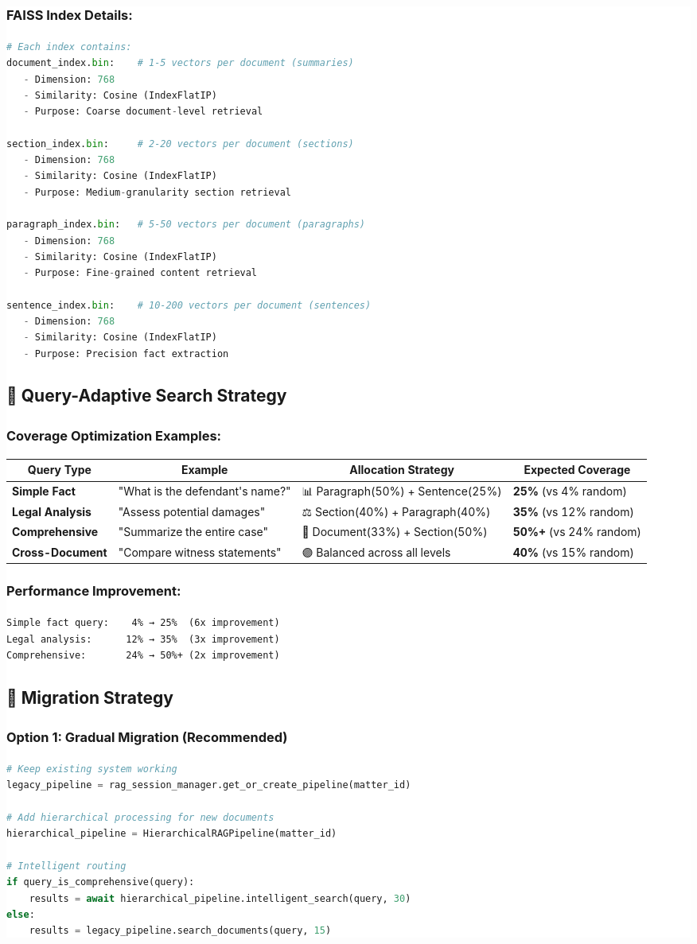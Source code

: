 ### FAISS Index Details:
```python
# Each index contains:
document_index.bin:    # 1-5 vectors per document (summaries)
   - Dimension: 768
   - Similarity: Cosine (IndexFlatIP)
   - Purpose: Coarse document-level retrieval

section_index.bin:     # 2-20 vectors per document (sections)
   - Dimension: 768
   - Similarity: Cosine (IndexFlatIP)
   - Purpose: Medium-granularity section retrieval

paragraph_index.bin:   # 5-50 vectors per document (paragraphs)
   - Dimension: 768
   - Similarity: Cosine (IndexFlatIP)
   - Purpose: Fine-grained content retrieval

sentence_index.bin:    # 10-200 vectors per document (sentences)
   - Dimension: 768
   - Similarity: Cosine (IndexFlatIP)
   - Purpose: Precision fact extraction
```

## 🧠 **Query-Adaptive Search Strategy**

### Coverage Optimization Examples:

| Query Type | Example | Allocation Strategy | Expected Coverage |
|------------|---------|-------------------|------------------|
| **Simple Fact** | "What is the defendant's name?" | 📊 Paragraph(50%) + Sentence(25%) | **25%** (vs 4% random) |
| **Legal Analysis** | "Assess potential damages" | ⚖️ Section(40%) + Paragraph(40%) | **35%** (vs 12% random) |
| **Comprehensive** | "Summarize the entire case" | 🔵 Document(33%) + Section(50%) | **50%+** (vs 24% random) |
| **Cross-Document** | "Compare witness statements" | 🟣 Balanced across all levels | **40%** (vs 15% random) |

### Performance Improvement:
```
Simple fact query:    4% → 25%  (6x improvement)
Legal analysis:      12% → 35%  (3x improvement)  
Comprehensive:       24% → 50%+ (2x improvement)
```

## 🚀 **Migration Strategy**

### Option 1: Gradual Migration (Recommended)
```python
# Keep existing system working
legacy_pipeline = rag_session_manager.get_or_create_pipeline(matter_id)

# Add hierarchical processing for new documents
hierarchical_pipeline = HierarchicalRAGPipeline(matter_id)

# Intelligent routing
if query_is_comprehensive(query):
    results = await hierarchical_pipeline.intelligent_search(query, 30)
else:
    results = legacy_pipeline.search_documents(query, 15)
```

